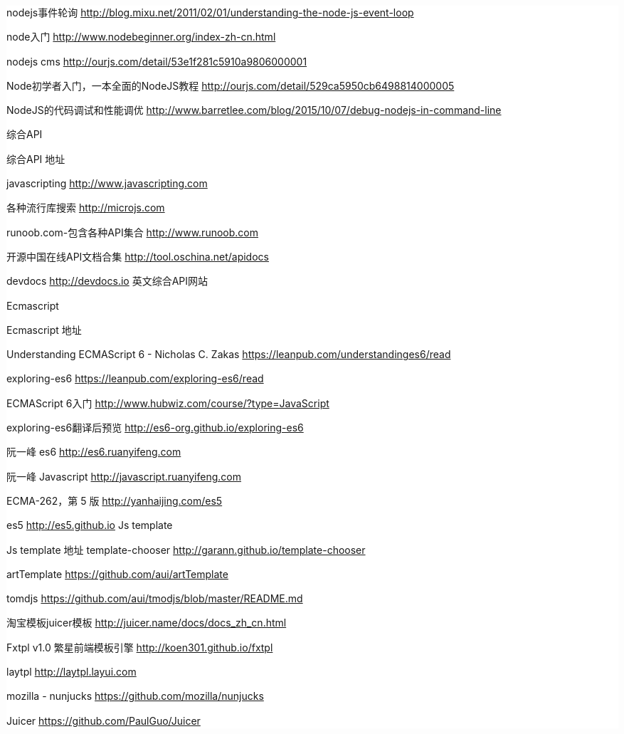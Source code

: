 nodejs事件轮询 http://blog.mixu.net/2011/02/01/understanding-the-node-js-event-loop

node入门 http://www.nodebeginner.org/index-zh-cn.html

nodejs cms http://ourjs.com/detail/53e1f281c5910a9806000001

Node初学者入门，一本全面的NodeJS教程 http://ourjs.com/detail/529ca5950cb6498814000005

NodeJS的代码调试和性能调优 http://www.barretlee.com/blog/2015/10/07/debug-nodejs-in-command-line

综合API

综合API 地址

javascripting http://www.javascripting.com

各种流行库搜索 http://microjs.com

runoob.com-包含各种API集合 http://www.runoob.com

开源中国在线API文档合集 http://tool.oschina.net/apidocs


devdocs http://devdocs.io 英文综合API网站

Ecmascript

Ecmascript 地址

Understanding ECMAScript 6 - Nicholas C. Zakas https://leanpub.com/understandinges6/read

exploring-es6 https://leanpub.com/exploring-es6/read

ECMAScript 6入门 http://www.hubwiz.com/course/?type=JavaScript

exploring-es6翻译后预览 http://es6-org.github.io/exploring-es6

阮一峰 es6 http://es6.ruanyifeng.com

阮一峰 Javascript http://javascript.ruanyifeng.com

ECMA-262，第 5 版 http://yanhaijing.com/es5


es5 http://es5.github.io
Js template


Js template 地址
template-chooser http://garann.github.io/template-chooser

artTemplate https://github.com/aui/artTemplate


tomdjs https://github.com/aui/tmodjs/blob/master/README.md

淘宝模板juicer模板 http://juicer.name/docs/docs_zh_cn.html

Fxtpl v1.0 繁星前端模板引擎 http://koen301.github.io/fxtpl

laytpl http://laytpl.layui.com

mozilla - nunjucks https://github.com/mozilla/nunjucks

Juicer https://github.com/PaulGuo/Juicer
